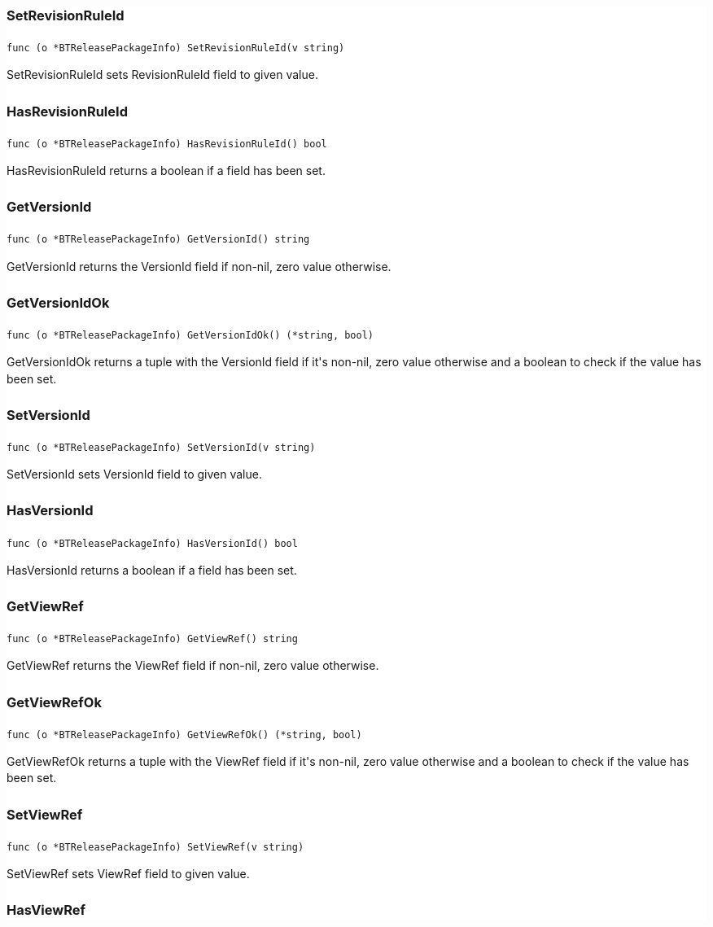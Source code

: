 ### SetRevisionRuleId

`func (o *BTReleasePackageInfo) SetRevisionRuleId(v string)`

SetRevisionRuleId sets RevisionRuleId field to given value.

### HasRevisionRuleId

`func (o *BTReleasePackageInfo) HasRevisionRuleId() bool`

HasRevisionRuleId returns a boolean if a field has been set.

### GetVersionId

`func (o *BTReleasePackageInfo) GetVersionId() string`

GetVersionId returns the VersionId field if non-nil, zero value otherwise.

### GetVersionIdOk

`func (o *BTReleasePackageInfo) GetVersionIdOk() (*string, bool)`

GetVersionIdOk returns a tuple with the VersionId field if it's non-nil, zero value otherwise
and a boolean to check if the value has been set.

### SetVersionId

`func (o *BTReleasePackageInfo) SetVersionId(v string)`

SetVersionId sets VersionId field to given value.

### HasVersionId

`func (o *BTReleasePackageInfo) HasVersionId() bool`

HasVersionId returns a boolean if a field has been set.

### GetViewRef

`func (o *BTReleasePackageInfo) GetViewRef() string`

GetViewRef returns the ViewRef field if non-nil, zero value otherwise.

### GetViewRefOk

`func (o *BTReleasePackageInfo) GetViewRefOk() (*string, bool)`

GetViewRefOk returns a tuple with the ViewRef field if it's non-nil, zero value otherwise
and a boolean to check if the value has been set.

### SetViewRef

`func (o *BTReleasePackageInfo) SetViewRef(v string)`

SetViewRef sets ViewRef field to given value.

### HasViewRef
